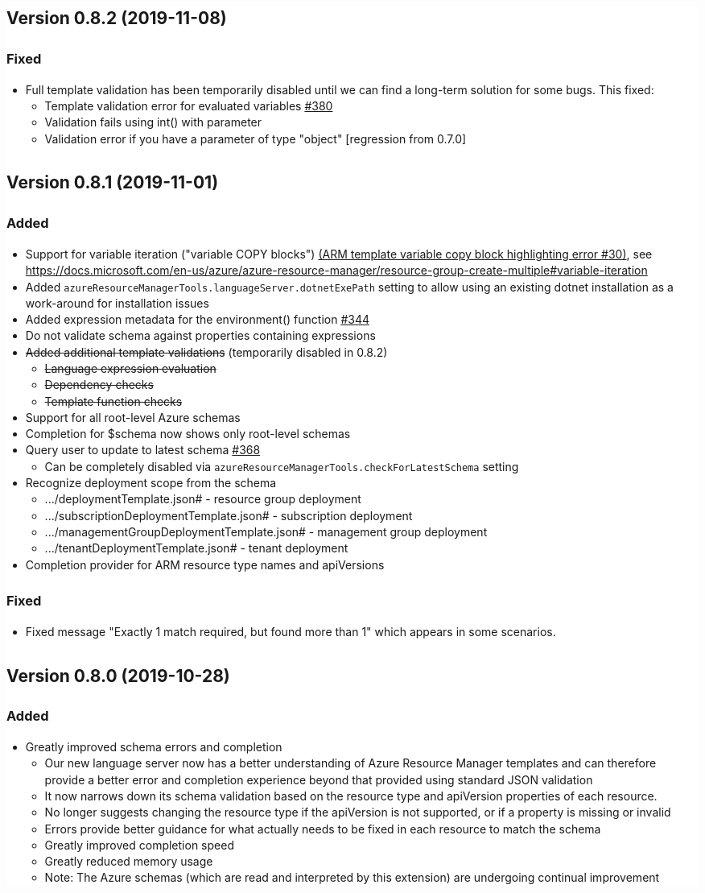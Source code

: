 ## Version 0.8.2 (2019-11-08)

### Fixed

- Full template validation has been temporarily disabled until we can find a long-term solution for some bugs. This fixed:
  - Template validation error for evaluated variables [#380](https://github.com/microsoft/vscode-azurearmtools/issues/380)
  - Validation fails using int() with parameter
  - Validation error if you have a parameter of type "object" [regression from 0.7.0]

## Version 0.8.1 (2019-11-01)

### Added

- Support for variable iteration ("variable COPY blocks") [(ARM template variable copy block highlighting error #30)](https://github.com/microsoft/vscode-azurearmtools/issues/30), see https://docs.microsoft.com/en-us/azure/azure-resource-manager/resource-group-create-multiple#variable-iteration
- Added `azureResourceManagerTools.languageServer.dotnetExePath` setting to allow using an existing dotnet installation as a work-around for installation issues
- Added expression metadata for the environment() function [#344](https://github.com/microsoft/vscode-azurearmtools/pull/344)
- Do not validate schema against properties containing expressions
- ~~Added additional template validations~~ (temporarily disabled in 0.8.2)
  - ~~Language expression evaluation~~
  - ~~Dependency checks~~
  - ~~Template function checks~~
- Support for all root-level Azure schemas
- Completion for \$schema now shows only root-level schemas
- Query user to update to latest schema [#368](https://github.com/microsoft/vscode-azurearmtools/pull/368)
  - Can be completely disabled via `azureResourceManagerTools.checkForLatestSchema` setting
- Recognize deployment scope from the schema
  - .../deploymentTemplate.json# - resource group deployment
  - .../subscriptionDeploymentTemplate.json# - subscription deployment
  - .../managementGroupDeploymentTemplate.json# - management group deployment
  - .../tenantDeploymentTemplate.json# - tenant deployment
- Completion provider for ARM resource type names and apiVersions

### Fixed

- Fixed message "Exactly 1 match required, but found more than 1" which appears in some scenarios.

## Version 0.8.0 (2019-10-28)

### Added

- Greatly improved schema errors and completion
  - Our new language server now has a better understanding of Azure Resource Manager templates and can therefore provide a better error and completion experience beyond that provided using standard JSON validation
  - It now narrows down its schema validation based on the resource type and apiVersion properties of each resource.
  - No longer suggests changing the resource type if the apiVersion is not supported, or if a property is missing or invalid
  - Errors provide better guidance for what actually needs to be fixed in each resource to match the schema
  - Greatly improved completion speed
  - Greatly reduced memory usage
  - Note: The Azure schemas (which are read and interpreted by this extension) are undergoing continual improvement